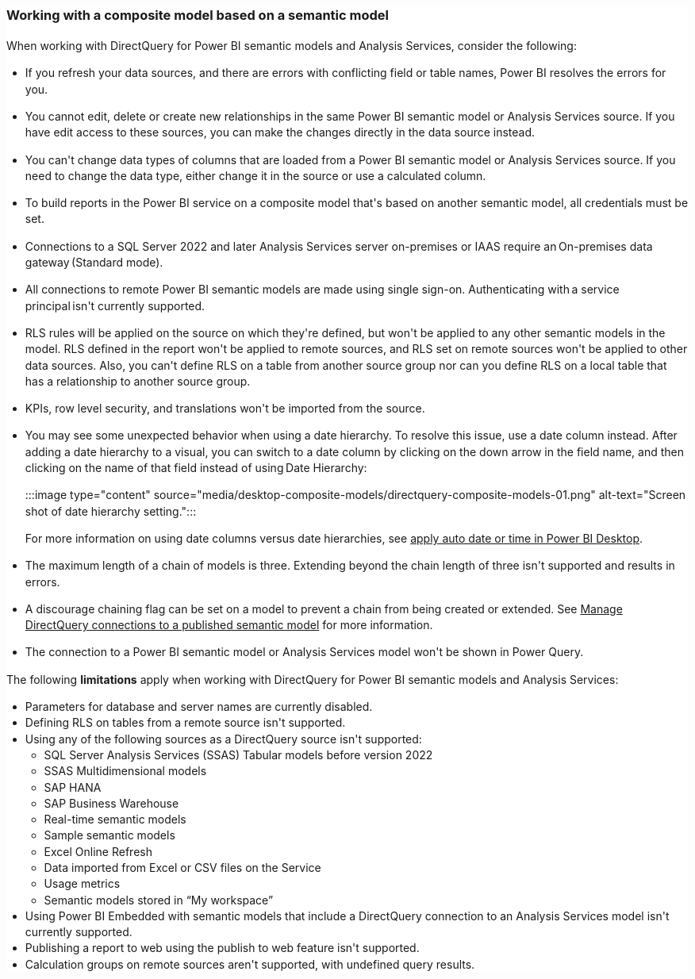 

### Working with a composite model based on a semantic model

When working with DirectQuery for Power BI semantic models and Analysis Services, consider the following: 

* If you refresh your data sources, and there are errors with conflicting field or table names, Power BI resolves the errors for you. 
* You cannot edit, delete or create new relationships in the same Power BI semantic model or Analysis Services source. If you have edit access to these sources, you can make the changes directly in the data source instead. 
* You can't change data types of columns that are loaded from a Power BI semantic model or Analysis Services source. If you need to change the data type, either change it in the source or use a calculated column. 
* To build reports in the Power BI service on a composite model that's based on another semantic model, all credentials must be set.  
* Connections to a SQL Server 2022 and later Analysis Services server on-premises or IAAS require an On-premises data gateway (Standard mode). 
* All connections to remote Power BI semantic models are made using single sign-on. Authenticating with a service principal isn't currently supported. 
* RLS rules will be applied on the source on which they're defined, but won't be applied to any other semantic models in the model. RLS defined in the report won't be applied to remote sources, and RLS set on remote sources won't be applied to other data sources. Also, you can't define RLS on a table from another source group nor can you define RLS on a local table that has a relationship to another source group. 
* KPIs, row level security, and translations won't be imported from the source. 
* You may see some unexpected behavior when using a date hierarchy. To resolve this issue, use a date column instead. After adding a date hierarchy to a visual, you can switch to a date column by clicking on the down arrow in the field name, and then clicking on the name of that field instead of using Date Hierarchy: 

    :::image type="content" source="media/desktop-composite-models/directquery-composite-models-01.png" alt-text="Screen shot of date hierarchy setting.":::

    For more information on using date columns versus date hierarchies, see [apply auto date or time in Power BI Desktop](desktop-auto-date-time.md).

* The maximum length of a chain of models is three. Extending beyond the chain length of three isn't supported and results in errors.
* A discourage chaining flag can be set on a model to prevent a chain from being created or extended. See [Manage DirectQuery connections to a published semantic model](../connect-data/desktop-discourage-directquery-connections-to-dataset.md) for more information.
* The connection to a Power BI semantic model or Analysis Services model won't be shown in Power Query.

The following **limitations** apply when working with DirectQuery for Power BI semantic models and Analysis Services:

* Parameters for database and server names are currently disabled.
* Defining RLS on tables from a remote source isn't supported.
* Using any of the following sources as a DirectQuery source isn't supported:
    * SQL Server Analysis Services (SSAS) Tabular models before version 2022
    * SSAS Multidimensional models
    * SAP HANA
    * SAP Business Warehouse
    * Real-time semantic models
    * Sample semantic models
    * Excel Online Refresh
    * Data imported from Excel or CSV files on the Service
    * Usage metrics
    * Semantic models stored in “My workspace”
* Using Power BI Embedded with semantic models that include a DirectQuery connection to an Analysis Services model isn't currently supported.
* Publishing a report to web using the publish to web feature isn't supported.
* Calculation groups on remote sources aren't supported, with undefined query results.